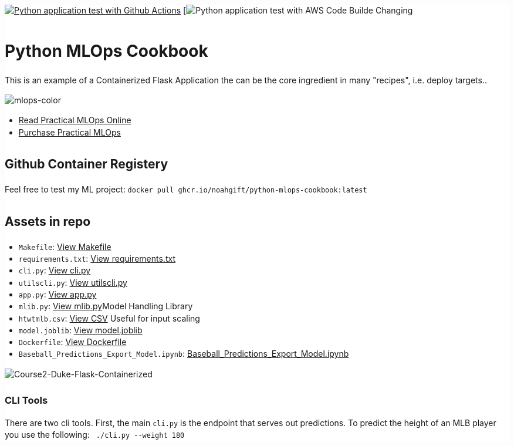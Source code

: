 [![Python application test with Github Actions](https://github.com/noahgift/Python-MLOps-Cookbook/actions/workflows/pythonapp.yml/badge.svg)](https://github.com/noahgift/Python-MLOps-Cookbook/actions/workflows/pythonapp.yml)
[![Python application test with AWS Code Builde](https://codebuild.us-east-1.amazonaws.com/badges?uuid=eyJlbmNyeXB0ZWREYXRhIjoiSjN4ZXRiNllSOVlYWmZqQ2tyS05OOC8wUElNZ05uUFZkVDdKSHVrNzU2L2FzajJXUmlKUngxUkFvOGFTaStMNW9rOUJSS0VTWFRadVpHdWgyN1BLMjA4PSIsIml2UGFyYW1ldGVyU3BlYyI6IjB0anA4VWxkNFBvejJIcE0iLCJtYXRlcmlhbFNldFNlcmlhbCI6MX0%3D&branch=main)
Changing

# Python MLOps Cookbook 
This is an example of a Containerized Flask Application the can be the core ingredient in many "recipes", i.e. deploy targets..

![mlops-color](https://user-images.githubusercontent.com/58792/121539559-c6787e80-c9d3-11eb-9f48-5d25924fad25.png)
* [Read Practical MLOps Online](https://learning.oreilly.com/library/view/practical-mlops/9781098103002/)
* [Purchase Practical MLOps](https://www.amazon.com/Practical-MLOps-Operationalizing-Machine-Learning/dp/1098103017)


## Github Container Registery
Feel free to test my ML project:  `docker pull ghcr.io/noahgift/python-mlops-cookbook:latest`


## Assets in repo

* `Makefile`:  [View Makefile](https://github.com/noahgift/Python-MLOps-Cookbook/blob/main/Makefile)
* `requirements.txt`:  [View requirements.txt](https://github.com/noahgift/Python-MLOps-Cookbook/blob/main/requirements.txt)
* `cli.py`: [View cli.py](https://github.com/noahgift/Python-MLOps-Cookbook/blob/main/cli.py)
* `utilscli.py`: [View utilscli.py](https://github.com/noahgift/Python-MLOps-Cookbook/blob/main/utilscli.py)
* `app.py`:  [View app.py](https://github.com/noahgift/Python-MLOps-Cookbook/blob/main/app.py)
* `mlib.py`:  [View mlib.py](https://github.com/noahgift/Python-MLOps-Cookbook/blob/main/mlib.py)Model Handling Library
* `htwtmlb.csv`: [View CSV](https://github.com/noahgift/Python-MLOps-Cookbook/blob/main/htwtmlb.csv) Useful for input scaling
* `model.joblib`: [View model.joblib](https://github.com/noahgift/Python-MLOps-Cookbook/raw/781053e4d45ebeeb64ecdf2dc1b896b338530aab/model.joblib)
* `Dockerfile`:  [View Dockerfile](https://github.com/noahgift/Python-MLOps-Cookbook/blob/main/Dockerfile)
*  `Baseball_Predictions_Export_Model.ipynb`:  [Baseball_Predictions_Export_Model.ipynb](https://github.com/noahgift/Python-MLOps-Cookbook/blob/main/Baseball_Predictions_Export_Model.ipynb)

![Course2-Duke-Flask-Containerized](https://user-images.githubusercontent.com/58792/110816231-289cd880-8259-11eb-8ab7-45c4ef5190ad.png)

### CLI Tools

There are two cli tools.  First, the main `cli.py` is the endpoint that serves out predictions.
To predict the height of an MLB player you use the following: ` ./cli.py --weight 180`
